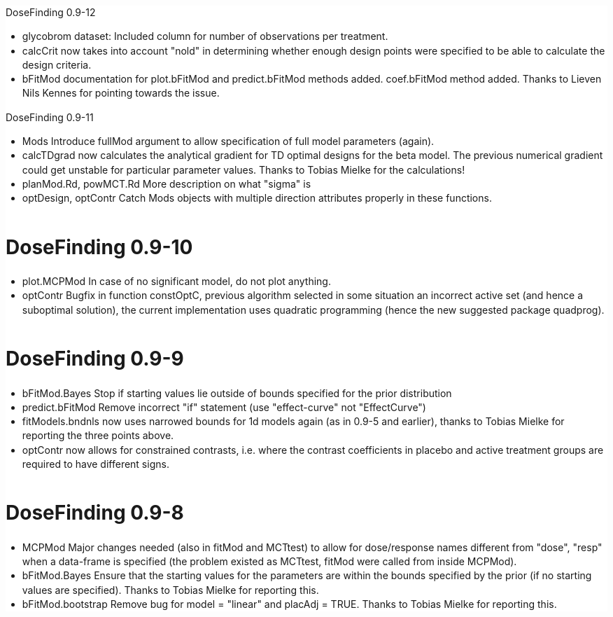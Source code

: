 DoseFinding 0.9-12
* glycobrom dataset: Included column for number of observations
per treatment.
* calcCrit now takes into account "nold" in determining whether
enough design points were specified to be able to calculate
the design criteria.
* bFitMod documentation for plot.bFitMod and predict.bFitMod
methods added. coef.bFitMod method added. Thanks to Lieven Nils
Kennes for pointing towards the issue.

DoseFinding 0.9-11
* Mods Introduce fullMod argument to allow specification
of full model parameters (again).
* calcTDgrad now calculates the analytical gradient for TD
optimal designs for the beta model. The previous numerical
gradient could get unstable for particular parameter values.
Thanks to Tobias Mielke for the calculations!
* planMod.Rd, powMCT.Rd More description on what "sigma" is
* optDesign, optContr Catch Mods objects with multiple direction
attributes properly in these functions.	

# DoseFinding 0.9-10
* plot.MCPMod In case of no significant model, do not plot anything.
* optContr Bugfix in function constOptC, previous algorithm selected
in some situation an incorrect active set (and hence a suboptimal
solution), the current implementation uses quadratic programming
(hence the new suggested package quadprog).

# DoseFinding 0.9-9
* bFitMod.Bayes Stop if starting values lie outside of bounds
specified for the prior distribution
* predict.bFitMod Remove incorrect "if" statement (use
"effect-curve" not "EffectCurve")
* fitModels.bndnls now uses narrowed bounds for 1d models again
(as in 0.9-5 and earlier), thanks to Tobias Mielke for reporting
the three points above.
* optContr now allows for constrained contrasts, i.e. where the
contrast coefficients in placebo and active treatment groups are
required to have different signs.

# DoseFinding 0.9-8
* MCPMod Major changes needed (also in fitMod and MCTtest) to allow
for dose/response names different from "dose", "resp" when a
data-frame is specified (the problem existed as MCTtest, fitMod 
were called from inside MCPMod).
* bFitMod.Bayes Ensure that the starting values for the parameters
are within the bounds specified by the prior (if no starting
values are specified). Thanks to Tobias Mielke for reporting this.
* bFitMod.bootstrap Remove bug for model = "linear" and placAdj = TRUE.
Thanks to Tobias Mielke for reporting this.
